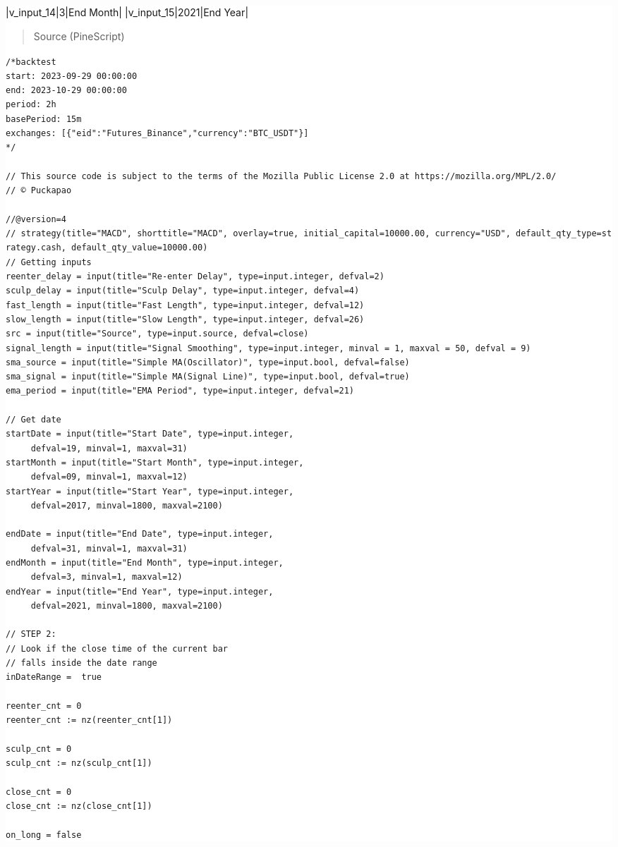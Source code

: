 |v_input_14|3|End Month|
|v_input_15|2021|End Year|


> Source (PineScript)

``` pinescript
/*backtest
start: 2023-09-29 00:00:00
end: 2023-10-29 00:00:00
period: 2h
basePeriod: 15m
exchanges: [{"eid":"Futures_Binance","currency":"BTC_USDT"}]
*/

// This source code is subject to the terms of the Mozilla Public License 2.0 at https://mozilla.org/MPL/2.0/
// © Puckapao

//@version=4
// strategy(title="MACD", shorttitle="MACD", overlay=true, initial_capital=10000.00, currency="USD", default_qty_type=strategy.cash, default_qty_value=10000.00)
// Getting inputs
reenter_delay = input(title="Re-enter Delay", type=input.integer, defval=2)
sculp_delay = input(title="Sculp Delay", type=input.integer, defval=4)
fast_length = input(title="Fast Length", type=input.integer, defval=12)
slow_length = input(title="Slow Length", type=input.integer, defval=26)
src = input(title="Source", type=input.source, defval=close)
signal_length = input(title="Signal Smoothing", type=input.integer, minval = 1, maxval = 50, defval = 9)
sma_source = input(title="Simple MA(Oscillator)", type=input.bool, defval=false)
sma_signal = input(title="Simple MA(Signal Line)", type=input.bool, defval=true)
ema_period = input(title="EMA Period", type=input.integer, defval=21)

// Get date
startDate = input(title="Start Date", type=input.integer,
     defval=19, minval=1, maxval=31)
startMonth = input(title="Start Month", type=input.integer,
     defval=09, minval=1, maxval=12)
startYear = input(title="Start Year", type=input.integer,
     defval=2017, minval=1800, maxval=2100)

endDate = input(title="End Date", type=input.integer,
     defval=31, minval=1, maxval=31)
endMonth = input(title="End Month", type=input.integer,
     defval=3, minval=1, maxval=12)
endYear = input(title="End Year", type=input.integer,
     defval=2021, minval=1800, maxval=2100)
     
// STEP 2:
// Look if the close time of the current bar
// falls inside the date range
inDateRange =  true

reenter_cnt = 0
reenter_cnt := nz(reenter_cnt[1])

sculp_cnt = 0
sculp_cnt := nz(sculp_cnt[1])

close_cnt = 0
close_cnt := nz(close_cnt[1])

on_long = false
```
